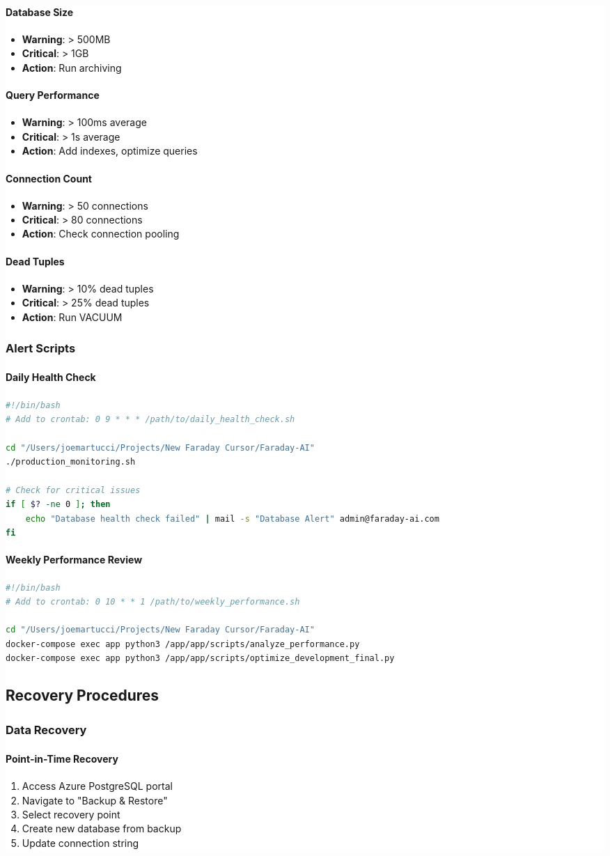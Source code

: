 #### Database Size
- **Warning**: > 500MB
- **Critical**: > 1GB
- **Action**: Run archiving

#### Query Performance
- **Warning**: > 100ms average
- **Critical**: > 1s average
- **Action**: Add indexes, optimize queries

#### Connection Count
- **Warning**: > 50 connections
- **Critical**: > 80 connections
- **Action**: Check connection pooling

#### Dead Tuples
- **Warning**: > 10% dead tuples
- **Critical**: > 25% dead tuples
- **Action**: Run VACUUM

### Alert Scripts

#### Daily Health Check
```bash
#!/bin/bash
# Add to crontab: 0 9 * * * /path/to/daily_health_check.sh

cd "/Users/joemartucci/Projects/New Faraday Cursor/Faraday-AI"
./production_monitoring.sh

# Check for critical issues
if [ $? -ne 0 ]; then
    echo "Database health check failed" | mail -s "Database Alert" admin@faraday-ai.com
fi
```

#### Weekly Performance Review
```bash
#!/bin/bash
# Add to crontab: 0 10 * * 1 /path/to/weekly_performance.sh

cd "/Users/joemartucci/Projects/New Faraday Cursor/Faraday-AI"
docker-compose exec app python3 /app/app/scripts/analyze_performance.py
docker-compose exec app python3 /app/app/scripts/optimize_development_final.py
```

## Recovery Procedures

### Data Recovery

#### Point-in-Time Recovery
1. Access Azure PostgreSQL portal
2. Navigate to "Backup & Restore"
3. Select recovery point
4. Create new database from backup
5. Update connection string
